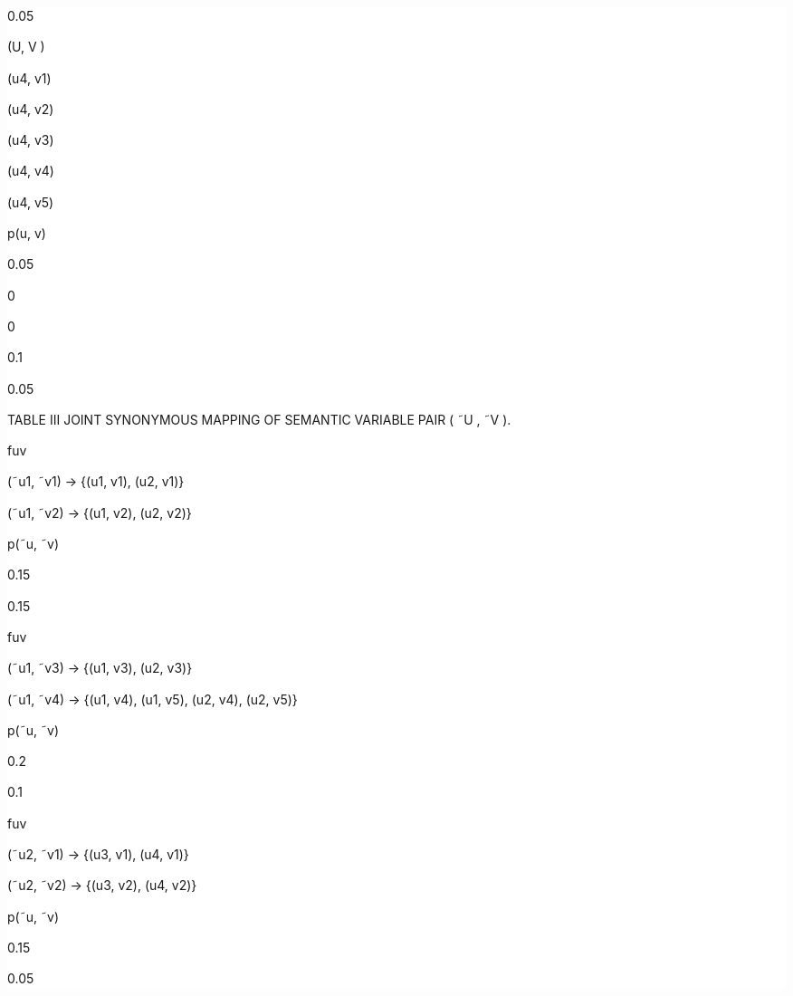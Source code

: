 0.05

(U, V )

(u4, v1)

(u4, v2)

(u4, v3)

(u4, v4)

(u4, v5)

p(u, v)

0.05

0

0

0.1

0.05

TABLE III
JOINT SYNONYMOUS MAPPING OF SEMANTIC VARIABLE PAIR ( ˜U , ˜V ).

fuv

(˜u1, ˜v1) → {(u1, v1), (u2, v1)}

(˜u1, ˜v2) → {(u1, v2), (u2, v2)}

p(˜u, ˜v)

0.15

0.15

fuv

(˜u1, ˜v3) → {(u1, v3), (u2, v3)}

(˜u1, ˜v4) → {(u1, v4), (u1, v5), (u2, v4), (u2, v5)}

p(˜u, ˜v)

0.2

0.1

fuv

(˜u2, ˜v1) → {(u3, v1), (u4, v1)}

(˜u2, ˜v2) → {(u3, v2), (u4, v2)}

p(˜u, ˜v)

0.15

0.05
